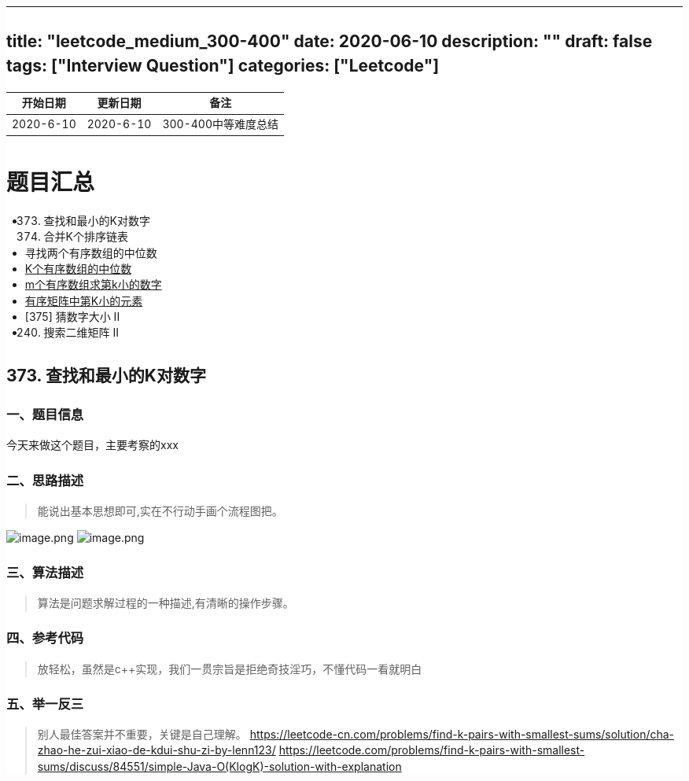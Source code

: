 
---
title: "leetcode_medium_300-400"
date: 2020-06-10
description: ""
draft: false
tags: ["Interview Question"]
categories: ["Leetcode"]
---


| 开始日期     | 更新日期     | 备注     |
| --------- | ------------ | -------- |
| 2020-6-10 | 2020-6-10 | 300-400中等难度总结|

#  题目汇总

- 373. 查找和最小的K对数字 
  23. 合并K个排序链表
- 寻找两个有序数组的中位数  
- [K个有序数组的中位数](https://www.lintcode.com/problem/median-of-k-sorted-arrays/description)
- [m个有序数组求第k小的数字](https://www.1point3acres.com/bbs/thread-283988-1-1.html)
- [有序矩阵中第K小的元素](https://leetcode-cn.com/problems/kth-smallest-element-in-a-sorted-matrix/)
- [375] 猜数字大小 II
- 240. 搜索二维矩阵 II

## 373. 查找和最小的K对数字 
### 一、**题目信息**
今天来做这个题目，主要考察的xxx 

### 二、**思路描述**
> 能说出基本思想即可,实在不行动手画个流程图把。

![image.png](https://i.loli.net/2020/06/17/WmDrHfbEzyYFpnN.png)
![image.png](https://i.loli.net/2020/06/17/R9XozHErmeTgMt7.png)

### 三、**算法描述**
>算法是问题求解过程的一种描述,有清晰的操作步骤。



### 四、**参考代码**
> 放轻松，虽然是c++实现，我们一贯宗旨是拒绝奇技淫巧，不懂代码一看就明白






### 五、举一反三
> 别人最佳答案并不重要，关键是自己理解。
https://leetcode-cn.com/problems/find-k-pairs-with-smallest-sums/solution/cha-zhao-he-zui-xiao-de-kdui-shu-zi-by-lenn123/
https://leetcode.com/problems/find-k-pairs-with-smallest-sums/discuss/84551/simple-Java-O(KlogK)-solution-with-explanation
